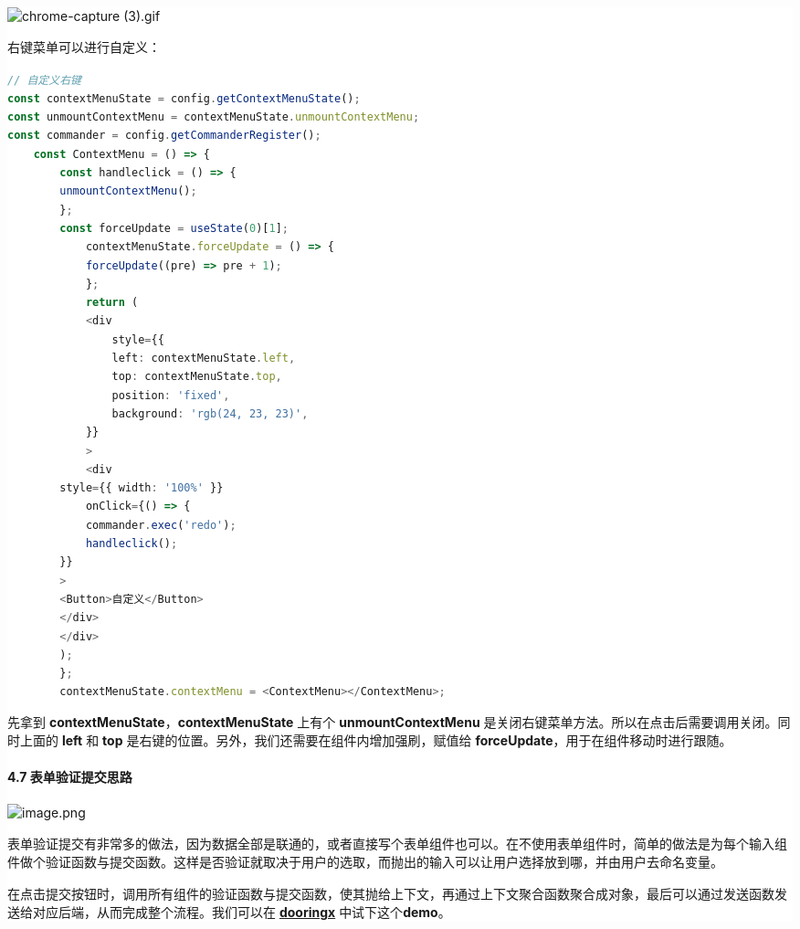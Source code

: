 ![chrome-capture (3).gif](/images/jueJin/b5f48b994d594b3.png)

右键菜单可以进行自定义：

```ts
// 自定义右键
const contextMenuState = config.getContextMenuState();
const unmountContextMenu = contextMenuState.unmountContextMenu;
const commander = config.getCommanderRegister();
    const ContextMenu = () => {
        const handleclick = () => {
        unmountContextMenu();
        };
        const forceUpdate = useState(0)[1];
            contextMenuState.forceUpdate = () => {
            forceUpdate((pre) => pre + 1);
            };
            return (
            <div
                style={{
                left: contextMenuState.left,
                top: contextMenuState.top,
                position: 'fixed',
                background: 'rgb(24, 23, 23)',
            }}
            >
            <div
        style={{ width: '100%' }}
            onClick={() => {
            commander.exec('redo');
            handleclick();
        }}
        >
        <Button>自定义</Button>
        </div>
        </div>
        );
        };
        contextMenuState.contextMenu = <ContextMenu></ContextMenu>;
```

先拿到 **contextMenuState**，**contextMenuState** 上有个 **unmountContextMenu** 是关闭右键菜单方法。所以在点击后需要调用关闭。同时上面的 **left** 和 **top** 是右键的位置。另外，我们还需要在组件内增加强刷，赋值给 **forceUpdate**，用于在组件移动时进行跟随。

#### 4.7 表单验证提交思路

![image.png](/images/jueJin/b29a21055e8b42f.png)

表单验证提交有非常多的做法，因为数据全部是联通的，或者直接写个表单组件也可以。在不使用表单组件时，简单的做法是为每个输入组件做个验证函数与提交函数。这样是否验证就取决于用户的选取，而抛出的输入可以让用户选择放到哪，并由用户去命名变量。

在点击提交按钮时，调用所有组件的验证函数与提交函数，使其抛给上下文，再通过上下文聚合函数聚合成对象，最后可以通过发送函数发送给对应后端，从而完成整个流程。我们可以在 [**dooringx**](https://link.juejin.cn?target=https%3A%2F%2Fgithub.com%2FH5-Dooring%2Fdooringx "https://github.com/H5-Dooring/dooringx") 中试下这个**demo**。
